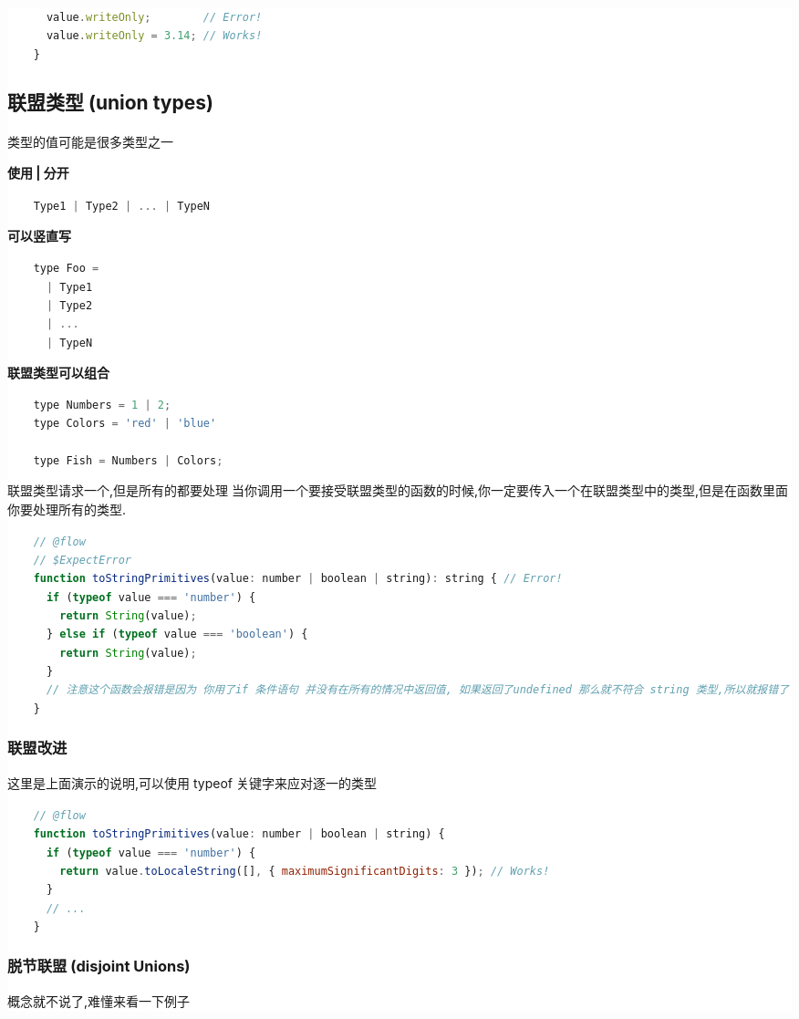 ```javascript
      value.writeOnly;        // Error!
      value.writeOnly = 3.14; // Works!
    }
```
## 联盟类型 (union types)
类型的值可能是很多类型之一

**使用 | 分开**
```javascript
    Type1 | Type2 | ... | TypeN
```
**可以竖直写**
```javascript
    type Foo =
      | Type1
      | Type2
      | ...
      | TypeN
```
**联盟类型可以组合**
```javascript
    type Numbers = 1 | 2;
    type Colors = 'red' | 'blue'

    type Fish = Numbers | Colors;
```
联盟类型请求一个,但是所有的都要处理
当你调用一个要接受联盟类型的函数的时候,你一定要传入一个在联盟类型中的类型,但是在函数里面你要处理所有的类型.

```javascript
    // @flow
    // $ExpectError
    function toStringPrimitives(value: number | boolean | string): string { // Error!
      if (typeof value === 'number') {
        return String(value);
      } else if (typeof value === 'boolean') {
        return String(value);
      }
      // 注意这个函数会报错是因为 你用了if 条件语句 并没有在所有的情况中返回值, 如果返回了undefined 那么就不符合 string 类型,所以就报错了
    }
```
### 联盟改进
这里是上面演示的说明,可以使用 typeof 关键字来应对逐一的类型
```javascript
    // @flow
    function toStringPrimitives(value: number | boolean | string) {
      if (typeof value === 'number') {
        return value.toLocaleString([], { maximumSignificantDigits: 3 }); // Works!
      }
      // ...
    }
```
### 脱节联盟 (disjoint Unions)
概念就不说了,难懂来看一下例子

